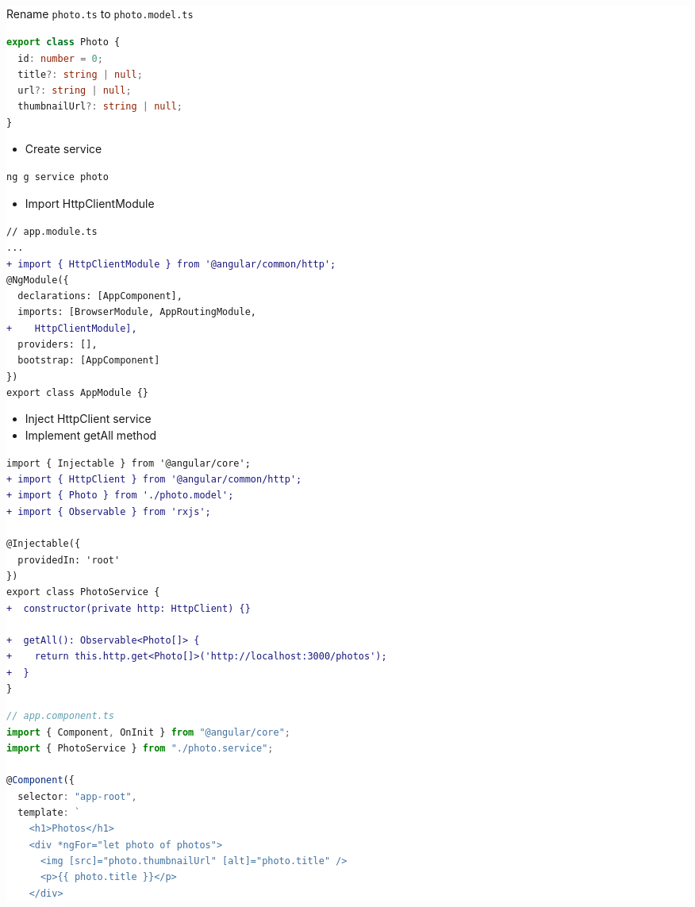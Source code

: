 Rename `photo.ts` to `photo.model.ts`

```ts
export class Photo {
  id: number = 0;
  title?: string | null;
  url?: string | null;
  thumbnailUrl?: string | null;
}
```

- Create service

```shell
ng g service photo
```

- Import HttpClientModule

```diff
// app.module.ts
...
+ import { HttpClientModule } from '@angular/common/http';
@NgModule({
  declarations: [AppComponent],
  imports: [BrowserModule, AppRoutingModule,
+    HttpClientModule],
  providers: [],
  bootstrap: [AppComponent]
})
export class AppModule {}
```

<div style="page-break-after: always;"></div>

- Inject HttpClient service
- Implement getAll method

```diff
import { Injectable } from '@angular/core';
+ import { HttpClient } from '@angular/common/http';
+ import { Photo } from './photo.model';
+ import { Observable } from 'rxjs';

@Injectable({
  providedIn: 'root'
})
export class PhotoService {
+  constructor(private http: HttpClient) {}

+  getAll(): Observable<Photo[]> {
+    return this.http.get<Photo[]>('http://localhost:3000/photos');
+  }
}
```

```ts
// app.component.ts
import { Component, OnInit } from "@angular/core";
import { PhotoService } from "./photo.service";

@Component({
  selector: "app-root",
  template: `
    <h1>Photos</h1>
    <div *ngFor="let photo of photos">
      <img [src]="photo.thumbnailUrl" [alt]="photo.title" />
      <p>{{ photo.title }}</p>
    </div>
```